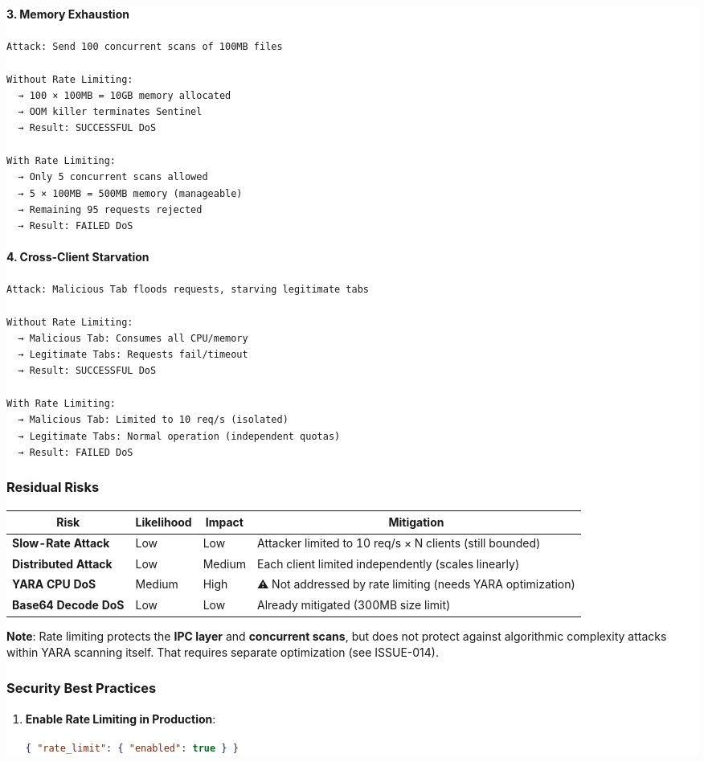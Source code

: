 #### 3. Memory Exhaustion

```
Attack: Send 100 concurrent scans of 100MB files

Without Rate Limiting:
  → 100 × 100MB = 10GB memory allocated
  → OOM killer terminates Sentinel
  → Result: SUCCESSFUL DoS

With Rate Limiting:
  → Only 5 concurrent scans allowed
  → 5 × 100MB = 500MB memory (manageable)
  → Remaining 95 requests rejected
  → Result: FAILED DoS
```

#### 4. Cross-Client Starvation

```
Attack: Malicious Tab floods requests, starving legitimate tabs

Without Rate Limiting:
  → Malicious Tab: Consumes all CPU/memory
  → Legitimate Tabs: Requests fail/timeout
  → Result: SUCCESSFUL DoS

With Rate Limiting:
  → Malicious Tab: Limited to 10 req/s (isolated)
  → Legitimate Tabs: Normal operation (independent quotas)
  → Result: FAILED DoS
```

### Residual Risks

| Risk | Likelihood | Impact | Mitigation |
|------|-----------|--------|------------|
| **Slow-Rate Attack** | Low | Low | Attacker limited to 10 req/s × N clients (still bounded) |
| **Distributed Attack** | Low | Medium | Each client limited independently (scales linearly) |
| **YARA CPU DoS** | Medium | High | ⚠️ Not addressed by rate limiting (needs YARA optimization) |
| **Base64 Decode DoS** | Low | Low | Already mitigated (300MB size limit) |

**Note**: Rate limiting protects the **IPC layer** and **concurrent scans**, but does not protect against algorithmic complexity attacks within YARA scanning itself. That requires separate optimization (see ISSUE-014).

### Security Best Practices

1. **Enable Rate Limiting in Production**:
   ```json
   { "rate_limit": { "enabled": true } }
   ```
